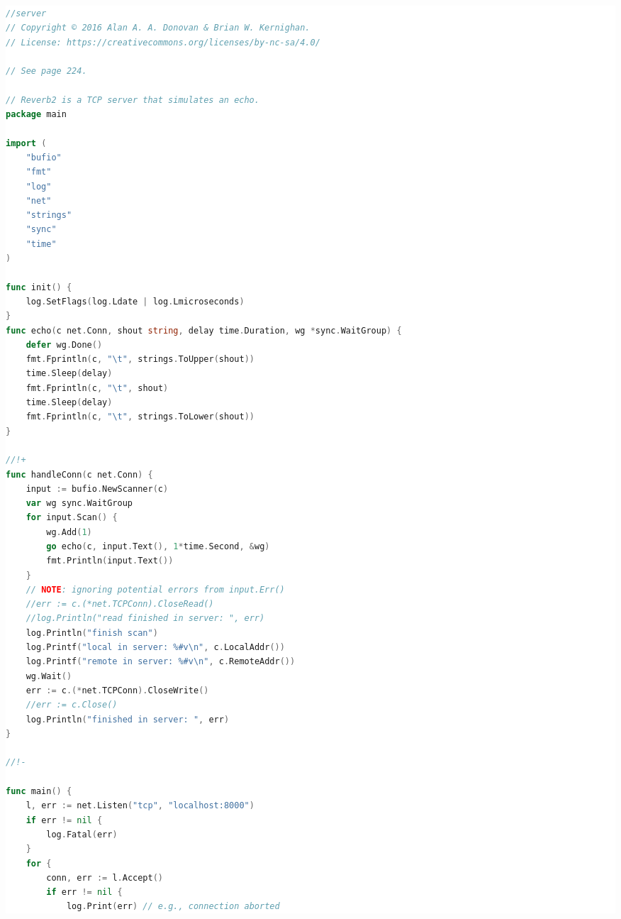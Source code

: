 ```go
//server
// Copyright © 2016 Alan A. A. Donovan & Brian W. Kernighan.
// License: https://creativecommons.org/licenses/by-nc-sa/4.0/

// See page 224.

// Reverb2 is a TCP server that simulates an echo.
package main

import (
	"bufio"
	"fmt"
	"log"
	"net"
	"strings"
	"sync"
	"time"
)

func init() {
	log.SetFlags(log.Ldate | log.Lmicroseconds)
}
func echo(c net.Conn, shout string, delay time.Duration, wg *sync.WaitGroup) {
	defer wg.Done()
	fmt.Fprintln(c, "\t", strings.ToUpper(shout))
	time.Sleep(delay)
	fmt.Fprintln(c, "\t", shout)
	time.Sleep(delay)
	fmt.Fprintln(c, "\t", strings.ToLower(shout))
}

//!+
func handleConn(c net.Conn) {
	input := bufio.NewScanner(c)
	var wg sync.WaitGroup
	for input.Scan() {
		wg.Add(1)
		go echo(c, input.Text(), 1*time.Second, &wg)
		fmt.Println(input.Text())
	}
	// NOTE: ignoring potential errors from input.Err()
	//err := c.(*net.TCPConn).CloseRead()
	//log.Println("read finished in server: ", err)
	log.Println("finish scan")
	log.Printf("local in server: %#v\n", c.LocalAddr())
	log.Printf("remote in server: %#v\n", c.RemoteAddr())
	wg.Wait()
	err := c.(*net.TCPConn).CloseWrite()
	//err := c.Close()
	log.Println("finished in server: ", err)
}

//!-

func main() {
	l, err := net.Listen("tcp", "localhost:8000")
	if err != nil {
		log.Fatal(err)
	}
	for {
		conn, err := l.Accept()
		if err != nil {
			log.Print(err) // e.g., connection aborted
```